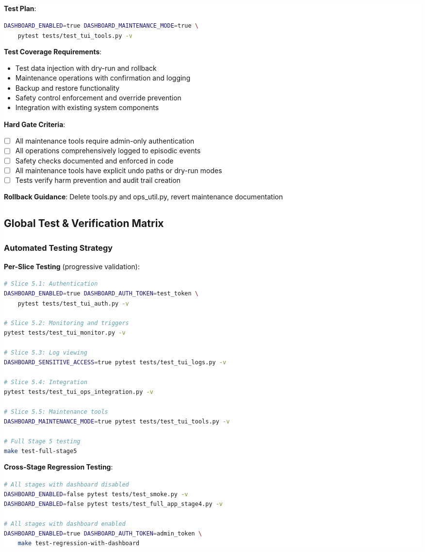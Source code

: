 **Test Plan**:
```bash
DASHBOARD_ENABLED=true DASHBOARD_MAINTENANCE_MODE=true \
    pytest tests/test_tui_tools.py -v
```

**Test Coverage Requirements**:
- Test data injection with dry-run and rollback
- Maintenance operations with confirmation and logging
- Backup and restore functionality
- Safety control enforcement and override prevention
- Integration with existing system components

**Hard Gate Criteria**:
- [ ] All maintenance tools require admin-only authentication
- [ ] All operations comprehensively logged to episodic events
- [ ] Safety checks documented and enforced in code
- [ ] All maintenance tools have explicit undo paths or dry-run modes
- [ ] Tests verify harm prevention and audit trail creation

**Rollback Guidance**: Delete tools.py and ops_util.py, revert maintenance documentation

## Global Test & Verification Matrix

### Automated Testing Strategy

**Per-Slice Testing** (progressive validation):
```bash
# Slice 5.1: Authentication
DASHBOARD_ENABLED=true DASHBOARD_AUTH_TOKEN=test_token \
    pytest tests/test_tui_auth.py -v

# Slice 5.2: Monitoring and triggers
pytest tests/test_tui_monitor.py -v

# Slice 5.3: Log viewing
DASHBOARD_SENSITIVE_ACCESS=true pytest tests/test_tui_logs.py -v

# Slice 5.4: Integration
pytest tests/test_tui_ops_integration.py -v

# Slice 5.5: Maintenance tools
DASHBOARD_MAINTENANCE_MODE=true pytest tests/test_tui_tools.py -v

# Full Stage 5 testing
make test-full-stage5
```

**Cross-Stage Regression Testing**:
```bash
# All stages with dashboard disabled
DASHBOARD_ENABLED=false pytest tests/test_smoke.py -v
DASHBOARD_ENABLED=false pytest tests/test_full_app_stage4.py -v

# All stages with dashboard enabled
DASHBOARD_ENABLED=true DASHBOARD_AUTH_TOKEN=admin_token \
    make test-regression-with-dashboard
```
